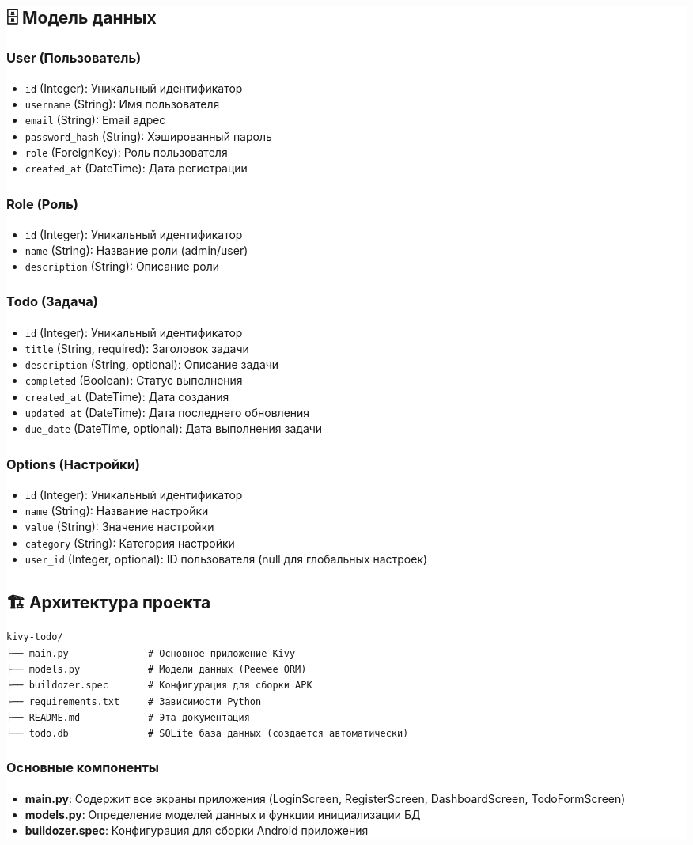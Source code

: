 ## 🗄 Модель данных

### User (Пользователь)
- `id` (Integer): Уникальный идентификатор
- `username` (String): Имя пользователя
- `email` (String): Email адрес
- `password_hash` (String): Хэшированный пароль
- `role` (ForeignKey): Роль пользователя
- `created_at` (DateTime): Дата регистрации

### Role (Роль)
- `id` (Integer): Уникальный идентификатор
- `name` (String): Название роли (admin/user)
- `description` (String): Описание роли

### Todo (Задача)
- `id` (Integer): Уникальный идентификатор
- `title` (String, required): Заголовок задачи
- `description` (String, optional): Описание задачи
- `completed` (Boolean): Статус выполнения
- `created_at` (DateTime): Дата создания
- `updated_at` (DateTime): Дата последнего обновления
- `due_date` (DateTime, optional): Дата выполнения задачи

### Options (Настройки)
- `id` (Integer): Уникальный идентификатор
- `name` (String): Название настройки
- `value` (String): Значение настройки
- `category` (String): Категория настройки
- `user_id` (Integer, optional): ID пользователя (null для глобальных настроек)

## 🏗 Архитектура проекта

```
kivy-todo/
├── main.py              # Основное приложение Kivy
├── models.py            # Модели данных (Peewee ORM)
├── buildozer.spec       # Конфигурация для сборки APK
├── requirements.txt     # Зависимости Python
├── README.md            # Эта документация
└── todo.db              # SQLite база данных (создается автоматически)
```

### Основные компоненты

- **main.py**: Содержит все экраны приложения (LoginScreen, RegisterScreen, DashboardScreen, TodoFormScreen)
- **models.py**: Определение моделей данных и функции инициализации БД
- **buildozer.spec**: Конфигурация для сборки Android приложения
